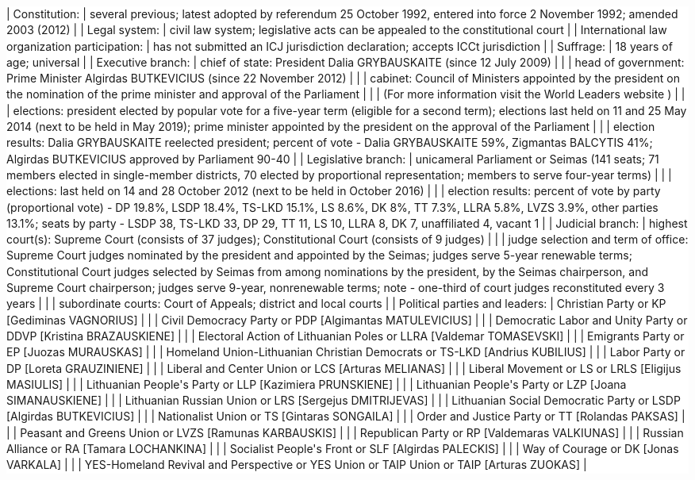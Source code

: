 | Constitution: | several previous; latest adopted by referendum 25 October 1992, entered into force 2 November 1992; amended 2003 (2012) |
| Legal system: | civil law system; legislative acts can be appealed to the constitutional court |
| International law organization participation: | has not submitted an ICJ jurisdiction declaration; accepts ICCt jurisdiction |
| Suffrage: | 18 years of age; universal |
| Executive branch: | chief of state: President Dalia GRYBAUSKAITE (since 12 July 2009) |
| | head of government: Prime Minister Algirdas BUTKEVICIUS (since 22 November 2012) |
| | cabinet: Council of Ministers appointed by the president on the nomination of the prime minister and approval of the Parliament |
| | (For more information visit the World Leaders website&nbsp;) |
| | elections: president elected by popular vote for a five-year term (eligible for a second term); elections last held on 11 and 25 May 2014 (next to be held in May 2019); prime minister appointed by the president on the approval of the Parliament |
| | election results: Dalia GRYBAUSKAITE reelected president; percent of vote - Dalia GRYBAUSKAITE 59%, Zigmantas BALCYTIS 41%; Algirdas BUTKEVICIUS approved by Parliament 90-40 |
| Legislative branch: | unicameral Parliament or Seimas (141 seats; 71 members elected in single-member districts, 70 elected by proportional representation; members to serve four-year terms) |
| | elections: last held on 14 and 28 October 2012 (next to be held in October 2016) |
| | election results: percent of vote by party (proportional vote) - DP 19.8%, LSDP 18.4%, TS-LKD 15.1%, LS 8.6%, DK 8%, TT 7.3%, LLRA 5.8%, LVZS 3.9%, other parties 13.1%; seats by party - LSDP 38, TS-LKD 33, DP 29, TT 11, LS 10, LLRA 8, DK 7, unaffiliated 4, vacant 1 |
| Judicial branch: | highest court(s): Supreme Court (consists of 37 judges); Constitutional Court (consists of 9 judges) |
| | judge selection and term of office: Supreme Court judges nominated by the president and appointed by the Seimas; judges serve 5-year renewable terms; Constitutional Court judges selected by Seimas from among nominations by the president, by the Seimas chairperson, and Supreme Court chairperson; judges serve 9-year, nonrenewable terms; note - one-third of court judges reconstituted every 3 years |
| | subordinate courts: Court of Appeals; district and local courts |
| Political parties and leaders: | Christian Party or KP [Gediminas VAGNORIUS] |
| | Civil Democracy Party or PDP [Algimantas MATULEVICIUS] |
| | Democratic Labor and Unity Party or DDVP [Kristina BRAZAUSKIENE] |
| | Electoral Action of Lithuanian Poles or LLRA [Valdemar TOMASEVSKI] |
| | Emigrants Party or EP [Juozas MURAUSKAS] |
| | Homeland Union-Lithuanian Christian Democrats or TS-LKD [Andrius KUBILIUS] |
| | Labor Party or DP [Loreta GRAUZINIENE] |
| | Liberal and Center Union or LCS [Arturas MELIANAS] |
| | Liberal Movement or LS or LRLS [Eligijus MASIULIS] |
| | Lithuanian People's Party or LLP [Kazimiera PRUNSKIENE] |
| | Lithuanian People's Party or LZP [Joana SIMANAUSKIENE] |
| | Lithuanian Russian Union or LRS [Sergejus DMITRIJEVAS] |
| | Lithuanian Social Democratic Party or LSDP [Algirdas BUTKEVICIUS] |
| | Nationalist Union or TS [Gintaras SONGAILA] |
| | Order and Justice Party or TT [Rolandas PAKSAS] |
| | Peasant and Greens Union or LVZS [Ramunas KARBAUSKIS] |
| | Republican Party or RP [Valdemaras VALKIUNAS] |
| | Russian Alliance or RA [Tamara LOCHANKINA] |
| | Socialist People's Front or SLF [Algirdas PALECKIS] |
| | Way of Courage or DK [Jonas VARKALA] |
| | YES-Homeland Revival and Perspective or YES Union or TAIP Union or TAIP [Arturas ZUOKAS] |